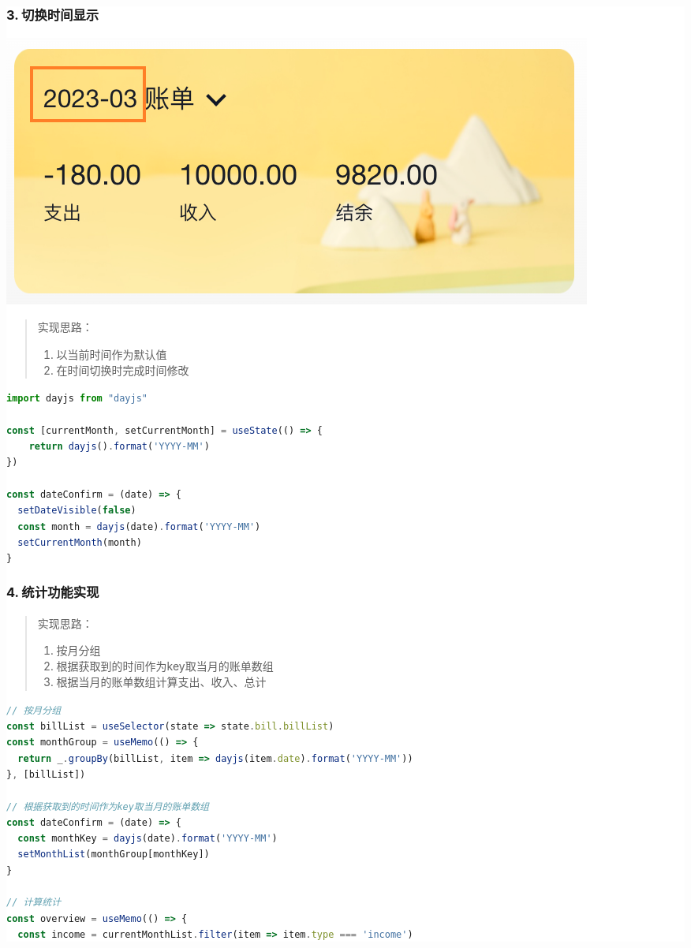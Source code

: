 ### 3. 切换时间显示

![image.png](./assets/day4_5_23.png)

> 实现思路：
>
> 1. 以当前时间作为默认值
> 2. 在时间切换时完成时间修改


```jsx
import dayjs from "dayjs"

const [currentMonth, setCurrentMonth] = useState(() => {
    return dayjs().format('YYYY-MM')
})

const dateConfirm = (date) => {
  setDateVisible(false)
  const month = dayjs(date).format('YYYY-MM')
  setCurrentMonth(month)
}
```

### 4. 统计功能实现

> 实现思路：
>
> 1. 按月分组
> 2. 根据获取到的时间作为key取当月的账单数组
> 3. 根据当月的账单数组计算支出、收入、总计

```jsx
// 按月分组
const billList = useSelector(state => state.bill.billList)
const monthGroup = useMemo(() => {
  return _.groupBy(billList, item => dayjs(item.date).format('YYYY-MM'))
}, [billList])

// 根据获取到的时间作为key取当月的账单数组
const dateConfirm = (date) => {
  const monthKey = dayjs(date).format('YYYY-MM')
  setMonthList(monthGroup[monthKey])
}

// 计算统计
const overview = useMemo(() => {
  const income = currentMonthList.filter(item => item.type === 'income')
```